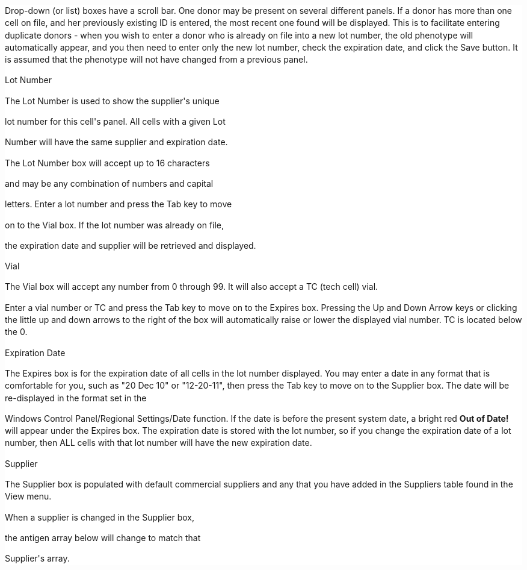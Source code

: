 Drop-down (or list) boxes have a scroll bar. One donor may be present on several
different panels. If a donor has more than one cell on file, and her previously
existing ID is entered, the most recent one found will be displayed. This is to
facilitate entering duplicate donors - when you wish to enter a donor who is
already on file into a new lot number, the old phenotype will automatically
appear, and you then need to enter only the new lot number, check the expiration
date, and click the Save button. It is assumed that the phenotype will not have
changed from a previous panel.

Lot Number

The Lot Number is used to show the supplier&#39;s unique

lot number for this cell&#39;s panel. All cells with a given Lot

Number will have the same supplier and expiration date.

The Lot Number box will accept up to 16 characters

and may be any combination of numbers and capital

letters. Enter a lot number and press the Tab key to move

on to the Vial box. If the lot number was already on file,

the expiration date and supplier will be retrieved and displayed.

Vial

The Vial box will accept any number from 0 through 99. It will also accept a TC
(tech cell) vial.

Enter a vial number or TC and press the Tab key to move on to the Expires box.
Pressing the Up and Down Arrow keys or clicking the little up and down arrows to
the right of the box will automatically raise or lower the displayed vial
number. TC is located below the 0.

Expiration Date

The Expires box is for the expiration date of all cells in the lot number
displayed. You may enter a date in any format that is comfortable for you, such
as &quot;20 Dec 10&quot; or &quot;12-20-11&quot;, then press the Tab key to move
on to the Supplier box. The date will be re-displayed in the format set in the

Windows Control Panel/Regional Settings/Date function. If the date is before the
present system date, a bright red **Out of Date!** will appear under the Expires
box. The expiration date is stored with the lot number, so if you change the
expiration date of a lot number, then ALL cells with that lot number will have
the new expiration date.

Supplier

The Supplier box is populated with default commercial suppliers and any that you
have added in the Suppliers table found in the View menu.

When a supplier is changed in the Supplier box,

the antigen array below will change to match that

Supplier&#39;s array.
